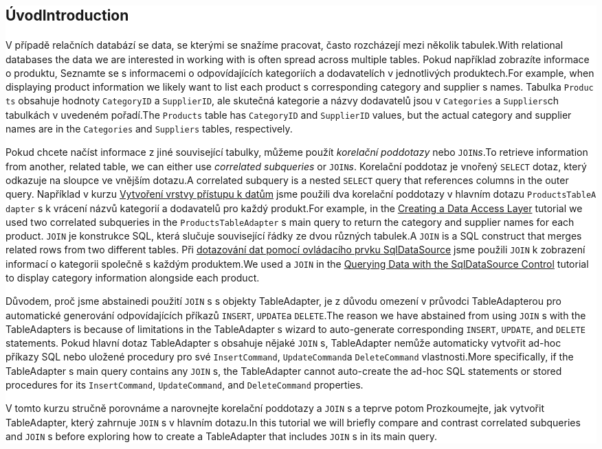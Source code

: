 ## <a name="introduction"></a><span data-ttu-id="3f1b1-110">Úvod</span><span class="sxs-lookup"><span data-stu-id="3f1b1-110">Introduction</span></span>

<span data-ttu-id="3f1b1-111">V případě relačních databází se data, se kterými se snažíme pracovat, často rozcházejí mezi několik tabulek.</span><span class="sxs-lookup"><span data-stu-id="3f1b1-111">With relational databases the data we are interested in working with is often spread across multiple tables.</span></span> <span data-ttu-id="3f1b1-112">Pokud například zobrazíte informace o produktu, Seznamte se s informacemi o odpovídajících kategoriích a dodavatelích v jednotlivých produktech.</span><span class="sxs-lookup"><span data-stu-id="3f1b1-112">For example, when displaying product information we likely want to list each product s corresponding category and supplier s names.</span></span> <span data-ttu-id="3f1b1-113">Tabulka `Products` obsahuje hodnoty `CategoryID` a `SupplierID`, ale skutečná kategorie a názvy dodavatelů jsou v `Categories` a `Suppliers`ch tabulkách v uvedeném pořadí.</span><span class="sxs-lookup"><span data-stu-id="3f1b1-113">The `Products` table has `CategoryID` and `SupplierID` values, but the actual category and supplier names are in the `Categories` and `Suppliers` tables, respectively.</span></span>

<span data-ttu-id="3f1b1-114">Pokud chcete načíst informace z jiné související tabulky, můžeme použít *korelační poddotazy* nebo `JOIN`*s*.</span><span class="sxs-lookup"><span data-stu-id="3f1b1-114">To retrieve information from another, related table, we can either use *correlated subqueries* or `JOIN`*s*.</span></span> <span data-ttu-id="3f1b1-115">Korelační poddotaz je vnořený `SELECT` dotaz, který odkazuje na sloupce ve vnějším dotazu.</span><span class="sxs-lookup"><span data-stu-id="3f1b1-115">A correlated subquery is a nested `SELECT` query that references columns in the outer query.</span></span> <span data-ttu-id="3f1b1-116">Například v kurzu [Vytvoření vrstvy přístupu k datům](../introduction/creating-a-data-access-layer-cs.md) jsme použili dva korelační poddotazy v hlavním dotazu `ProductsTableAdapter` s k vrácení názvů kategorií a dodavatelů pro každý produkt.</span><span class="sxs-lookup"><span data-stu-id="3f1b1-116">For example, in the [Creating a Data Access Layer](../introduction/creating-a-data-access-layer-cs.md) tutorial we used two correlated subqueries in the `ProductsTableAdapter` s main query to return the category and supplier names for each product.</span></span> <span data-ttu-id="3f1b1-117">`JOIN` je konstrukce SQL, která slučuje související řádky ze dvou různých tabulek.</span><span class="sxs-lookup"><span data-stu-id="3f1b1-117">A `JOIN` is a SQL construct that merges related rows from two different tables.</span></span> <span data-ttu-id="3f1b1-118">Při [dotazování dat pomocí ovládacího prvku SqlDataSource](../accessing-the-database-directly-from-an-aspnet-page/querying-data-with-the-sqldatasource-control-cs.md) jsme použili `JOIN` k zobrazení informací o kategorii společně s každým produktem.</span><span class="sxs-lookup"><span data-stu-id="3f1b1-118">We used a `JOIN` in the [Querying Data with the SqlDataSource Control](../accessing-the-database-directly-from-an-aspnet-page/querying-data-with-the-sqldatasource-control-cs.md) tutorial to display category information alongside each product.</span></span>

<span data-ttu-id="3f1b1-119">Důvodem, proč jsme abstainedi použití `JOIN` s s objekty TableAdapter, je z důvodu omezení v průvodci TableAdapterou pro automatické generování odpovídajících příkazů `INSERT`, `UPDATE`a `DELETE`.</span><span class="sxs-lookup"><span data-stu-id="3f1b1-119">The reason we have abstained from using `JOIN` s with the TableAdapters is because of limitations in the TableAdapter s wizard to auto-generate corresponding `INSERT`, `UPDATE`, and `DELETE` statements.</span></span> <span data-ttu-id="3f1b1-120">Pokud hlavní dotaz TableAdapter s obsahuje nějaké `JOIN` s, TableAdapter nemůže automaticky vytvořit ad-hoc příkazy SQL nebo uložené procedury pro své `InsertCommand`, `UpdateCommand`a `DeleteCommand` vlastnosti.</span><span class="sxs-lookup"><span data-stu-id="3f1b1-120">More specifically, if the TableAdapter s main query contains any `JOIN` s, the TableAdapter cannot auto-create the ad-hoc SQL statements or stored procedures for its `InsertCommand`, `UpdateCommand`, and `DeleteCommand` properties.</span></span>

<span data-ttu-id="3f1b1-121">V tomto kurzu stručně porovnáme a narovnejte korelační poddotazy a `JOIN` s a teprve potom Prozkoumejte, jak vytvořit TableAdapter, který zahrnuje `JOIN` s v hlavním dotazu.</span><span class="sxs-lookup"><span data-stu-id="3f1b1-121">In this tutorial we will briefly compare and contrast correlated subqueries and `JOIN` s before exploring how to create a TableAdapter that includes `JOIN` s in its main query.</span></span>
